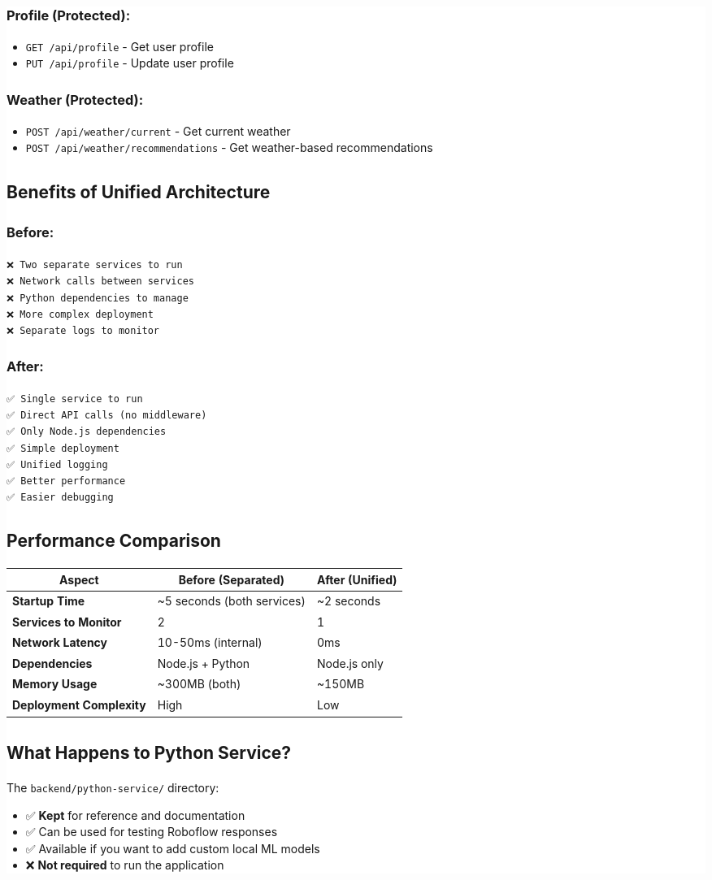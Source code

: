 ### Profile (Protected):
- `GET /api/profile` - Get user profile
- `PUT /api/profile` - Update user profile

### Weather (Protected):
- `POST /api/weather/current` - Get current weather
- `POST /api/weather/recommendations` - Get weather-based recommendations

## Benefits of Unified Architecture

### Before:
```
❌ Two separate services to run
❌ Network calls between services
❌ Python dependencies to manage
❌ More complex deployment
❌ Separate logs to monitor
```

### After:
```
✅ Single service to run
✅ Direct API calls (no middleware)
✅ Only Node.js dependencies
✅ Simple deployment
✅ Unified logging
✅ Better performance
✅ Easier debugging
```

## Performance Comparison

| Aspect | Before (Separated) | After (Unified) |
|--------|-------------------|-----------------|
| **Startup Time** | ~5 seconds (both services) | ~2 seconds |
| **Services to Monitor** | 2 | 1 |
| **Network Latency** | 10-50ms (internal) | 0ms |
| **Dependencies** | Node.js + Python | Node.js only |
| **Memory Usage** | ~300MB (both) | ~150MB |
| **Deployment Complexity** | High | Low |

## What Happens to Python Service?

The `backend/python-service/` directory:
- ✅ **Kept** for reference and documentation
- ✅ Can be used for testing Roboflow responses
- ✅ Available if you want to add custom local ML models
- ❌ **Not required** to run the application
